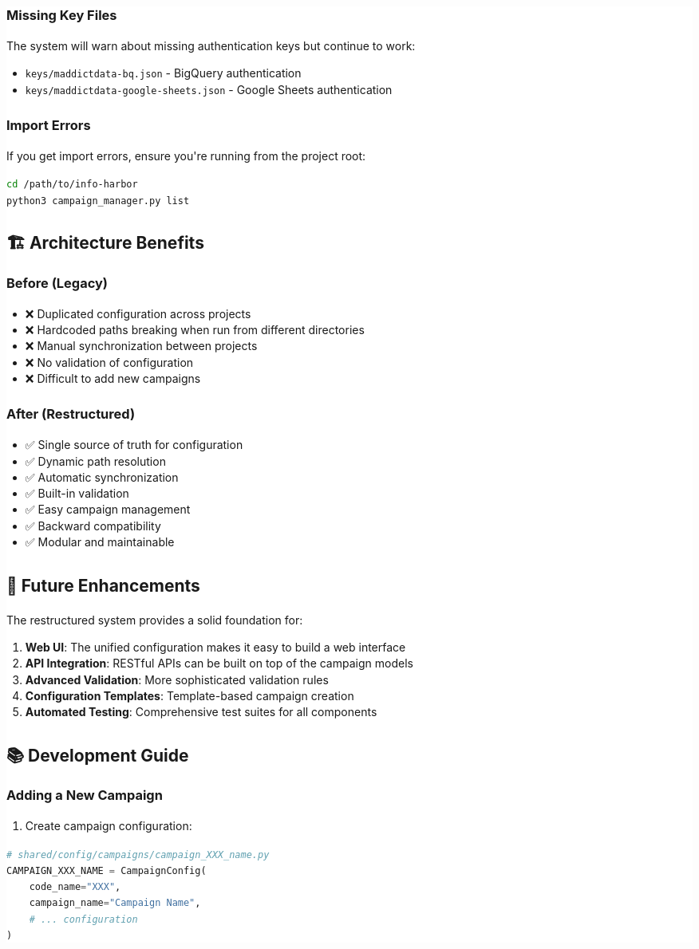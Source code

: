 ### Missing Key Files
The system will warn about missing authentication keys but continue to work:
- `keys/maddictdata-bq.json` - BigQuery authentication
- `keys/maddictdata-google-sheets.json` - Google Sheets authentication

### Import Errors
If you get import errors, ensure you're running from the project root:
```bash
cd /path/to/info-harbor
python3 campaign_manager.py list
```

## 🏗️ Architecture Benefits

### Before (Legacy)
- ❌ Duplicated configuration across projects
- ❌ Hardcoded paths breaking when run from different directories
- ❌ Manual synchronization between projects
- ❌ No validation of configuration
- ❌ Difficult to add new campaigns

### After (Restructured)
- ✅ Single source of truth for configuration
- ✅ Dynamic path resolution
- ✅ Automatic synchronization
- ✅ Built-in validation
- ✅ Easy campaign management
- ✅ Backward compatibility
- ✅ Modular and maintainable

## 🔮 Future Enhancements

The restructured system provides a solid foundation for:

1. **Web UI**: The unified configuration makes it easy to build a web interface
2. **API Integration**: RESTful APIs can be built on top of the campaign models
3. **Advanced Validation**: More sophisticated validation rules
4. **Configuration Templates**: Template-based campaign creation
5. **Automated Testing**: Comprehensive test suites for all components

## 📚 Development Guide

### Adding a New Campaign
1. Create campaign configuration:
```python
# shared/config/campaigns/campaign_XXX_name.py
CAMPAIGN_XXX_NAME = CampaignConfig(
    code_name="XXX",
    campaign_name="Campaign Name",
    # ... configuration
)
```
